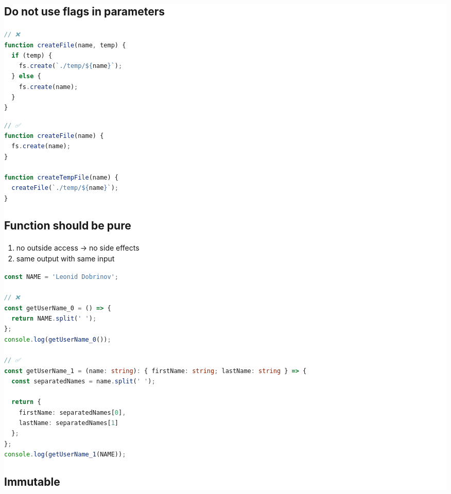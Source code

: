 ## Do not use flags in parameters

```ts
// ❌
function createFile(name, temp) {
  if (temp) {
    fs.create(`./temp/${name}`);
  } else {
    fs.create(name);
  }
}
```

```ts
// ✅
function createFile(name) {
  fs.create(name);
}

function createTempFile(name) {
  createFile(`./temp/${name}`);
}
```

## Function should be pure

1. no outside access -> no side effects
2. same output with same input

```ts
const NAME = 'Leonid Dobrinov';

// ❌
const getUserName_0 = () => {
  return NAME.split(' ');
};
console.log(getUserName_0());

// ✅
const getUserName_1 = (name: string): { firstName: string; lastName: string } => {
  const separatedNames = name.split(' ');

  return {
    firstName: separatedNames[0],
    lastName: separatedNames[1]
  };
};
console.log(getUserName_1(NAME));
```

## Immutable
